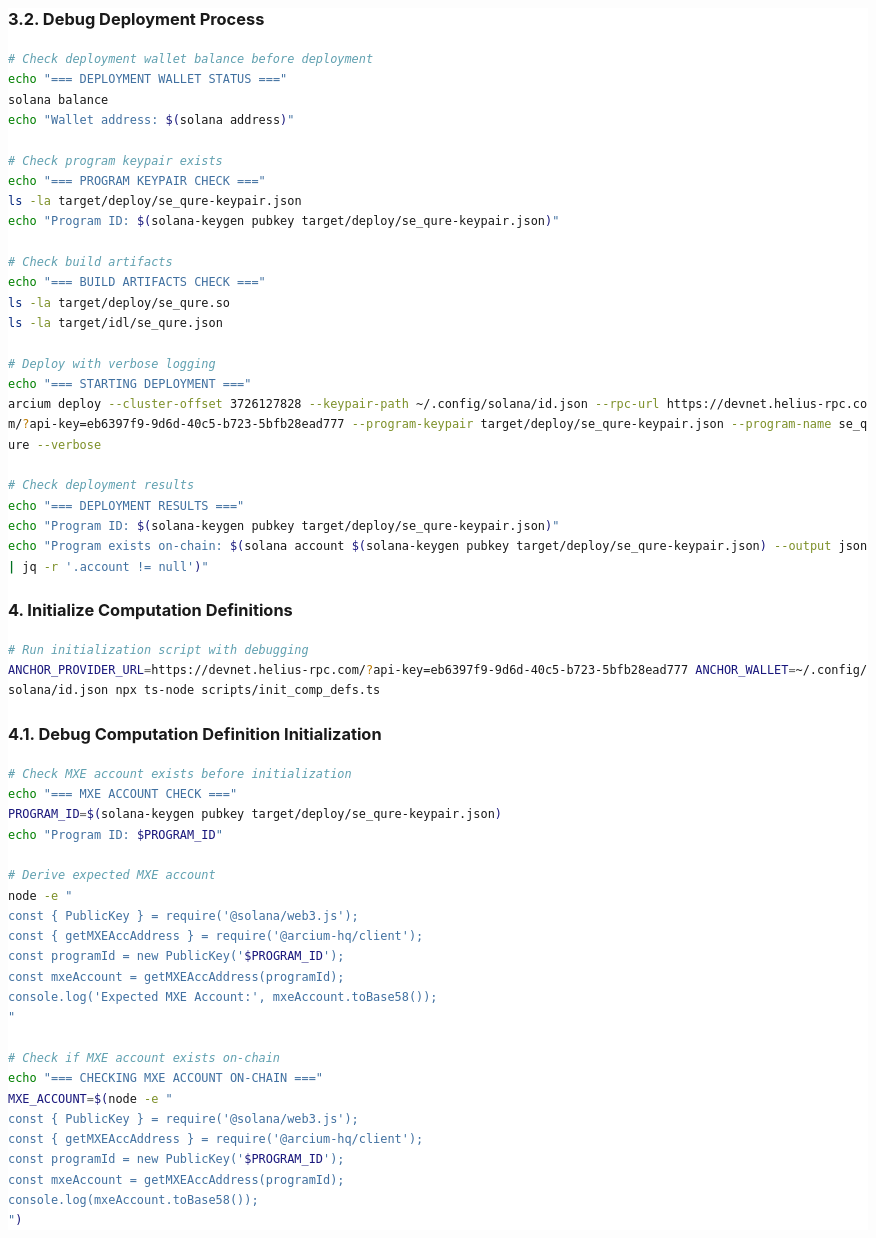 ### 3.2. **Debug Deployment Process**
```bash
# Check deployment wallet balance before deployment
echo "=== DEPLOYMENT WALLET STATUS ==="
solana balance
echo "Wallet address: $(solana address)"

# Check program keypair exists
echo "=== PROGRAM KEYPAIR CHECK ==="
ls -la target/deploy/se_qure-keypair.json
echo "Program ID: $(solana-keygen pubkey target/deploy/se_qure-keypair.json)"

# Check build artifacts
echo "=== BUILD ARTIFACTS CHECK ==="
ls -la target/deploy/se_qure.so
ls -la target/idl/se_qure.json

# Deploy with verbose logging
echo "=== STARTING DEPLOYMENT ==="
arcium deploy --cluster-offset 3726127828 --keypair-path ~/.config/solana/id.json --rpc-url https://devnet.helius-rpc.com/?api-key=eb6397f9-9d6d-40c5-b723-5bfb28ead777 --program-keypair target/deploy/se_qure-keypair.json --program-name se_qure --verbose

# Check deployment results
echo "=== DEPLOYMENT RESULTS ==="
echo "Program ID: $(solana-keygen pubkey target/deploy/se_qure-keypair.json)"
echo "Program exists on-chain: $(solana account $(solana-keygen pubkey target/deploy/se_qure-keypair.json) --output json | jq -r '.account != null')"
```

### 4. **Initialize Computation Definitions**
```bash
# Run initialization script with debugging
ANCHOR_PROVIDER_URL=https://devnet.helius-rpc.com/?api-key=eb6397f9-9d6d-40c5-b723-5bfb28ead777 ANCHOR_WALLET=~/.config/solana/id.json npx ts-node scripts/init_comp_defs.ts
```

### 4.1. **Debug Computation Definition Initialization**
```bash
# Check MXE account exists before initialization
echo "=== MXE ACCOUNT CHECK ==="
PROGRAM_ID=$(solana-keygen pubkey target/deploy/se_qure-keypair.json)
echo "Program ID: $PROGRAM_ID"

# Derive expected MXE account
node -e "
const { PublicKey } = require('@solana/web3.js');
const { getMXEAccAddress } = require('@arcium-hq/client');
const programId = new PublicKey('$PROGRAM_ID');
const mxeAccount = getMXEAccAddress(programId);
console.log('Expected MXE Account:', mxeAccount.toBase58());
"

# Check if MXE account exists on-chain
echo "=== CHECKING MXE ACCOUNT ON-CHAIN ==="
MXE_ACCOUNT=$(node -e "
const { PublicKey } = require('@solana/web3.js');
const { getMXEAccAddress } = require('@arcium-hq/client');
const programId = new PublicKey('$PROGRAM_ID');
const mxeAccount = getMXEAccAddress(programId);
console.log(mxeAccount.toBase58());
")
```